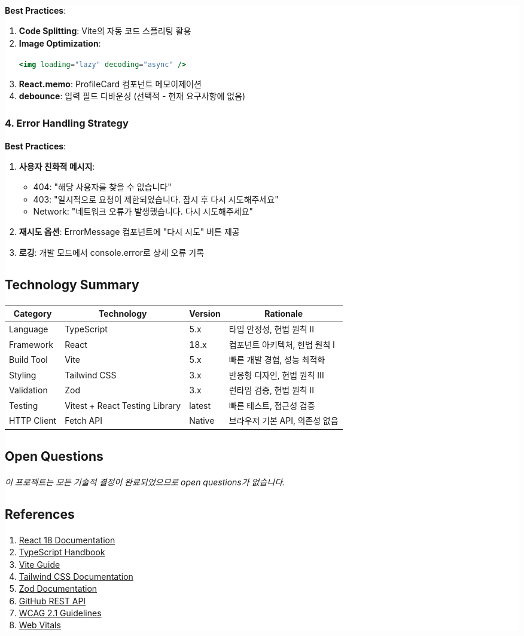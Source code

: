 **Best Practices**:

1. **Code Splitting**: Vite의 자동 코드 스플리팅 활용
2. **Image Optimization**:
   ```jsx
   <img loading="lazy" decoding="async" />
   ```
3. **React.memo**: ProfileCard 컴포넌트 메모이제이션
4. **debounce**: 입력 필드 디바운싱 (선택적 - 현재 요구사항에 없음)

### 4. Error Handling Strategy

**Best Practices**:

1. **사용자 친화적 메시지**:
   - 404: "해당 사용자를 찾을 수 없습니다"
   - 403: "일시적으로 요청이 제한되었습니다. 잠시 후 다시 시도해주세요"
   - Network: "네트워크 오류가 발생했습니다. 다시 시도해주세요"

2. **재시도 옵션**: ErrorMessage 컴포넌트에 "다시 시도" 버튼 제공

3. **로깅**: 개발 모드에서 console.error로 상세 오류 기록

## Technology Summary

| Category          | Technology                  | Version | Rationale                           |
| ----------------- | --------------------------- | ------- | ----------------------------------- |
| Language          | TypeScript                  | 5.x     | 타입 안정성, 헌법 원칙 II           |
| Framework         | React                       | 18.x    | 컴포넌트 아키텍처, 헌법 원칙 I      |
| Build Tool        | Vite                        | 5.x     | 빠른 개발 경험, 성능 최적화         |
| Styling           | Tailwind CSS                | 3.x     | 반응형 디자인, 헌법 원칙 III        |
| Validation        | Zod                         | 3.x     | 런타임 검증, 헌법 원칙 II           |
| Testing           | Vitest + React Testing Library | latest  | 빠른 테스트, 접근성 검증            |
| HTTP Client       | Fetch API                   | Native  | 브라우저 기본 API, 의존성 없음      |

## Open Questions

*이 프로젝트는 모든 기술적 결정이 완료되었으므로 open questions가 없습니다.*

## References

1. [React 18 Documentation](https://react.dev/)
2. [TypeScript Handbook](https://www.typescriptlang.org/docs/)
3. [Vite Guide](https://vitejs.dev/guide/)
4. [Tailwind CSS Documentation](https://tailwindcss.com/docs)
5. [Zod Documentation](https://zod.dev/)
6. [GitHub REST API](https://docs.github.com/en/rest)
7. [WCAG 2.1 Guidelines](https://www.w3.org/WAI/WCAG21/quickref/)
8. [Web Vitals](https://web.dev/vitals/)
